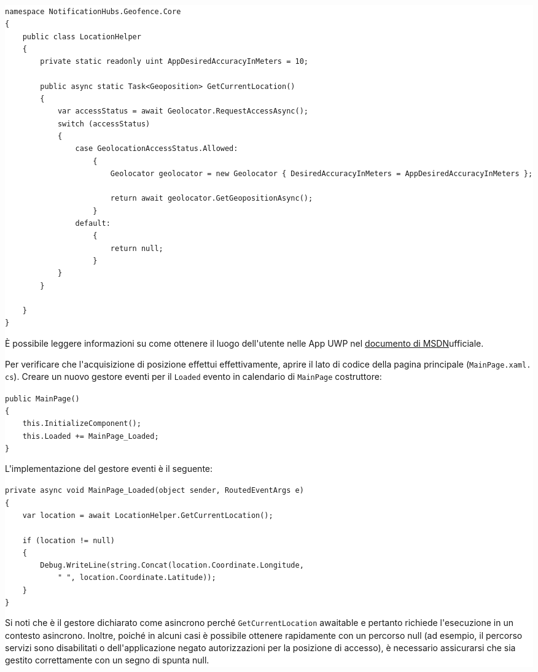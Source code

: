     namespace NotificationHubs.Geofence.Core
    {
        public class LocationHelper
        {
            private static readonly uint AppDesiredAccuracyInMeters = 10;

            public async static Task<Geoposition> GetCurrentLocation()
            {
                var accessStatus = await Geolocator.RequestAccessAsync();
                switch (accessStatus)
                {
                    case GeolocationAccessStatus.Allowed:
                        {
                            Geolocator geolocator = new Geolocator { DesiredAccuracyInMeters = AppDesiredAccuracyInMeters };

                            return await geolocator.GetGeopositionAsync();
                        }
                    default:
                        {
                            return null;
                        }
                }
            }

        }
    }

È possibile leggere informazioni su come ottenere il luogo dell'utente nelle App UWP nel [documento di MSDN](https://msdn.microsoft.com/library/windows/apps/mt219698.aspx)ufficiale.

Per verificare che l'acquisizione di posizione effettui effettivamente, aprire il lato di codice della pagina principale (`MainPage.xaml.cs`). Creare un nuovo gestore eventi per il `Loaded` evento in calendario di `MainPage` costruttore:

    public MainPage()
    {
        this.InitializeComponent();
        this.Loaded += MainPage_Loaded;
    }

L'implementazione del gestore eventi è il seguente:

    private async void MainPage_Loaded(object sender, RoutedEventArgs e)
    {
        var location = await LocationHelper.GetCurrentLocation();

        if (location != null)
        {
            Debug.WriteLine(string.Concat(location.Coordinate.Longitude,
                " ", location.Coordinate.Latitude));
        }
    }

Si noti che è il gestore dichiarato come asincrono perché `GetCurrentLocation` awaitable e pertanto richiede l'esecuzione in un contesto asincrono. Inoltre, poiché in alcuni casi è possibile ottenere rapidamente con un percorso null (ad esempio, il percorso servizi sono disabilitati o dell'applicazione negato autorizzazioni per la posizione di accesso), è necessario assicurarsi che sia gestito correttamente con un segno di spunta null.
